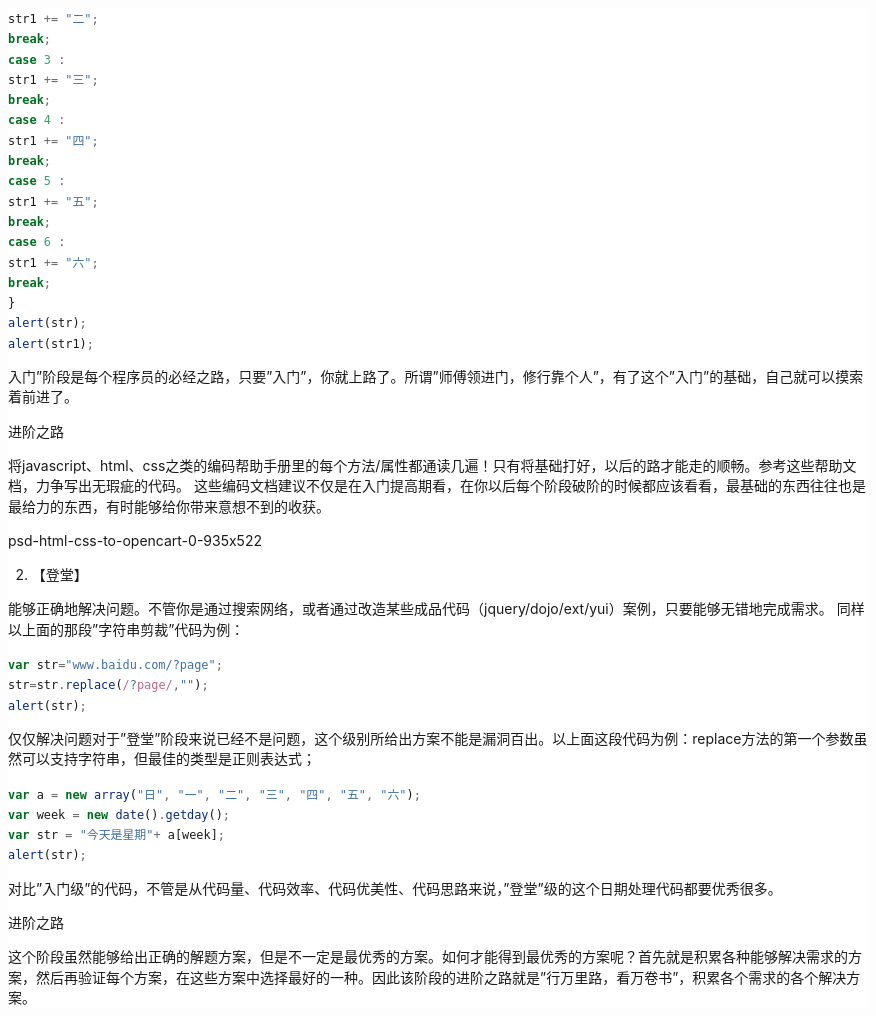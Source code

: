 ```javascript
str1 += "二";
break;
case 3 :
str1 += "三";
break;
case 4 :
str1 += "四";
break;
case 5 :
str1 += "五";
break;
case 6 :
str1 += "六";
break;
}
alert(str);
alert(str1);
```

入门”阶段是每个程序员的必经之路，只要”入门”，你就上路了。所谓”师傅领进门，修行靠个人”，有了这个”入门”的基础，自己就可以摸索着前进了。



进阶之路

将javascript、html、css之类的编码帮助手册里的每个方法/属性都通读几遍！只有将基础打好，以后的路才能走的顺畅。参考这些帮助文档，力争写出无瑕疵的代码。
这些编码文档建议不仅是在入门提高期看，在你以后每个阶段破阶的时候都应该看看，最基础的东西往往也是最给力的东西，有时能够给你带来意想不到的收获。

psd-html-css-to-opencart-0-935x522



2. 【登堂】

能够正确地解决问题。不管你是通过搜索网络，或者通过改造某些成品代码（jquery/dojo/ext/yui）案例，只要能够无错地完成需求。
同样以上面的那段”字符串剪裁”代码为例：

```javascript
var str="www.baidu.com/?page";
str=str.replace(/?page/,"");
alert(str);
```

仅仅解决问题对于”登堂”阶段来说已经不是问题，这个级别所给出方案不能是漏洞百出。以上面这段代码为例：replace方法的第一个参数虽然可以支持字符串，但最佳的类型是正则表达式；

```javascript
var a = new array("日", "一", "二", "三", "四", "五", "六");
var week = new date().getday();
var str = "今天是星期"+ a[week];
alert(str);
```

对比”入门级”的代码，不管是从代码量、代码效率、代码优美性、代码思路来说，”登堂”级的这个日期处理代码都要优秀很多。

进阶之路

这个阶段虽然能够给出正确的解题方案，但是不一定是最优秀的方案。如何才能得到最优秀的方案呢？首先就是积累各种能够解决需求的方案，然后再验证每个方案，在这些方案中选择最好的一种。因此该阶段的进阶之路就是”行万里路，看万卷书”，积累各个需求的各个解决方案。
